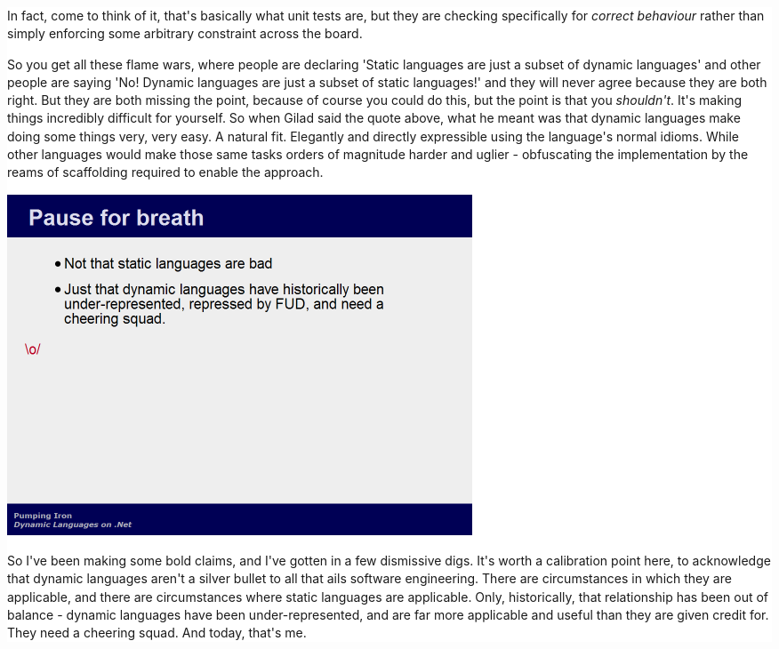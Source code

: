 In fact, come to think of it, that's basically what unit tests are, but
they are checking specifically for *correct behaviour* rather than
simply enforcing some arbitrary constraint across the board.

So you get all these flame wars, where people are declaring 'Static
languages are just a subset of dynamic languages' and other people are
saying 'No! Dynamic languages are just a subset of static languages!'
and they will never agree because they are both right. But they are both
missing the point, because of course you could do this, but the point is
that you *shouldn't*. It's making things incredibly difficult for
yourself. So when Gilad said the quote above, what he meant was that
dynamic languages make doing some things very, very easy. A natural fit.
Elegantly and directly expressible using the language's normal idioms.
While other languages would make those same tasks orders of magnitude
harder and uglier - obfuscating the implementation by the reams of
scaffolding required to enable the approach.

![](/files/2008/11/slide13-pause-for-breath.png "slide13-pause-for-breath")

So I've been making some bold claims, and I've gotten in a few
dismissive digs. It's worth a calibration point here, to acknowledge
that dynamic languages aren't a silver bullet to all that ails software
engineering. There are circumstances in which they are applicable, and
there are circumstances where static languages are applicable. Only,
historically, that relationship has been out of balance - dynamic
languages have been under-represented, and are far more applicable and
useful than they are given credit for. They need a cheering squad. And
today, that's me.
